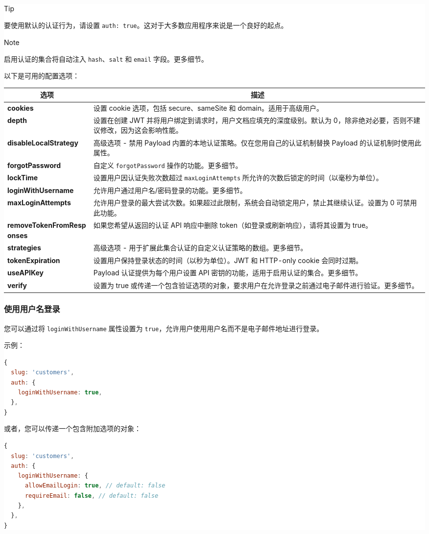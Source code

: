> [!TIP]
>
> 要使用默认的认证行为，请设置 `auth: true`。这对于大多数应用程序来说是一个良好的起点。

> [!NOTE]
>
> 启用认证的集合将自动注入 `hash`、`salt` 和 `email` 字段。更多细节。

以下是可用的配置选项：

| 选项                         | 描述                                                         |
| ---------------------------- | ------------------------------------------------------------ |
| **cookies**                  | 设置 cookie 选项，包括 secure、sameSite 和 domain。适用于高级用户。 |
| **depth**                    | 设置在创建 JWT 并将用户绑定到请求时，用户文档应填充的深度级别。默认为 0，除非绝对必要，否则不建议修改，因为这会影响性能。 |
| **disableLocalStrategy**     | 高级选项 - 禁用 Payload 内置的本地认证策略。仅在您用自己的认证机制替换 Payload 的认证机制时使用此属性。 |
| **forgotPassword**           | 自定义 `forgotPassword` 操作的功能。更多细节。               |
| **lockTime**                 | 设置用户因认证失败次数超过 `maxLoginAttempts` 所允许的次数后锁定的时间（以毫秒为单位）。 |
| **loginWithUsername**        | 允许用户通过用户名/密码登录的功能。更多细节。                |
| **maxLoginAttempts**         | 允许用户登录的最大尝试次数。如果超过此限制，系统会自动锁定用户，禁止其继续认证。设置为 0 可禁用此功能。 |
| **removeTokenFromResponses** | 如果您希望从返回的认证 API 响应中删除 token（如登录或刷新响应），请将其设置为 true。 |
| **strategies**               | 高级选项 - 用于扩展此集合认证的自定义认证策略的数组。更多细节。 |
| **tokenExpiration**          | 设置用户保持登录状态的时间（以秒为单位）。JWT 和 HTTP-only cookie 会同时过期。 |
| **useAPIKey**                | Payload 认证提供为每个用户设置 API 密钥的功能，适用于启用认证的集合。更多细节。 |
| **verify**                   | 设置为 true 或传递一个包含验证选项的对象，要求用户在允许登录之前通过电子邮件进行验证。更多细节。 |

### 使用用户名登录

您可以通过将 `loginWithUsername` 属性设置为 `true`，允许用户使用用户名而不是电子邮件地址进行登录。

示例：

```javascript
{
  slug: 'customers',
  auth: {
    loginWithUsername: true,
  },
}
```

或者，您可以传递一个包含附加选项的对象：

```javascript
{
  slug: 'customers',
  auth: {
    loginWithUsername: {
      allowEmailLogin: true, // default: false
      requireEmail: false, // default: false
    },
  },
}
```
